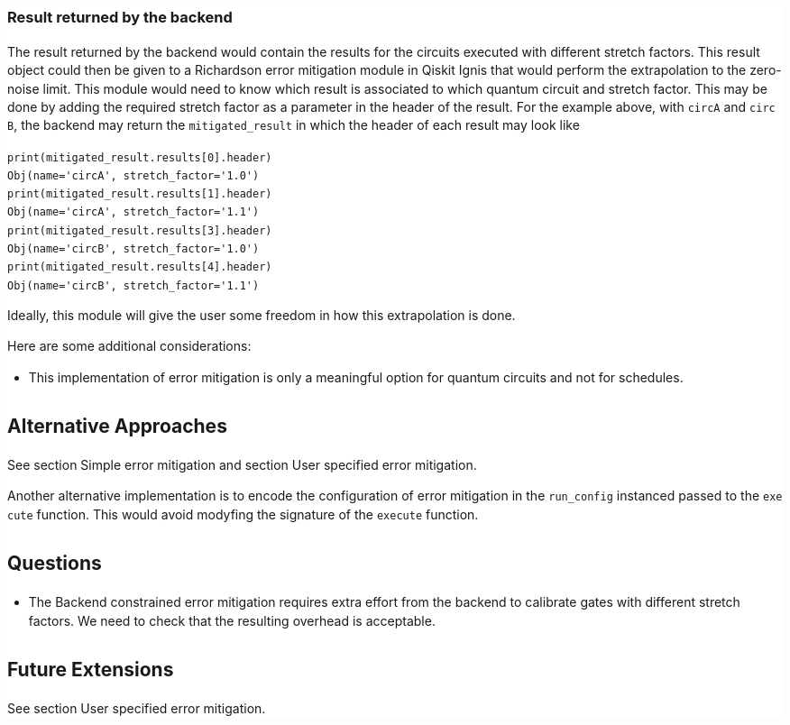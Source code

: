 ### Result returned by the backend
The result returned by the backend would contain the results for the circuits executed with different stretch factors.
This result object could then be given to a Richardson error mitigation module in Qiskit Ignis that would perform the extrapolation to the zero-noise limit.
This module would need to know which result is associated to which quantum circuit and stretch factor.
This may be done by adding the required stretch factor as a parameter in the header of the result. For the example above, with `circA` and `circB`, the backend may return the `mitigated_result` in which the header of each result may look like

```
print(mitigated_result.results[0].header)
Obj(name='circA', stretch_factor='1.0')
print(mitigated_result.results[1].header)
Obj(name='circA', stretch_factor='1.1')
print(mitigated_result.results[3].header)
Obj(name='circB', stretch_factor='1.0')
print(mitigated_result.results[4].header)
Obj(name='circB', stretch_factor='1.1')
```

Ideally, this module will give the user some freedom in how this extrapolation is done.

Here are some additional considerations:
- This implementation of error mitigation is only a meaningful option for quantum circuits and not for schedules.

## Alternative Approaches
See section Simple error mitigation and section User specified error mitigation.

Another alternative implementation is to encode the configuration of error mitigation in the `run_config` instanced passed to the `execute` function.
This would avoid modyfing the signature of the `execute` function. 

## Questions
- The Backend constrained error mitigation requires extra effort from the backend to calibrate gates with different stretch factors. We need to check that the resulting overhead is acceptable.

## Future Extensions
See section User specified error mitigation.
